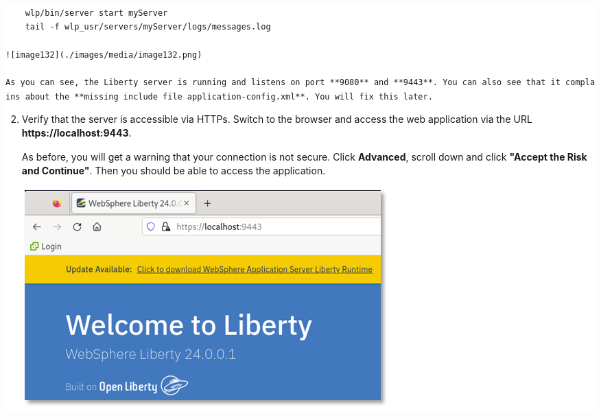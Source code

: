         wlp/bin/server start myServer
        tail -f wlp_usr/servers/myServer/logs/messages.log

    ![image132](./images/media/image132.png)

    As you can see, the Liberty server is running and listens on port **9080** and **9443**. You can also see that it complains about the **missing include file application-config.xml**. You will fix this later.

2. Verify that the server is accessible via HTTPs. Switch to the browser and access the web application via the URL **https://localhost:9443**. 
    
    As before, you will get a warning that your connection is not secure. Click **Advanced**, scroll down and click **"Accept the Risk and Continue"**. Then you should be able to access the application.

    ![image133](./images/media/image133.png)

